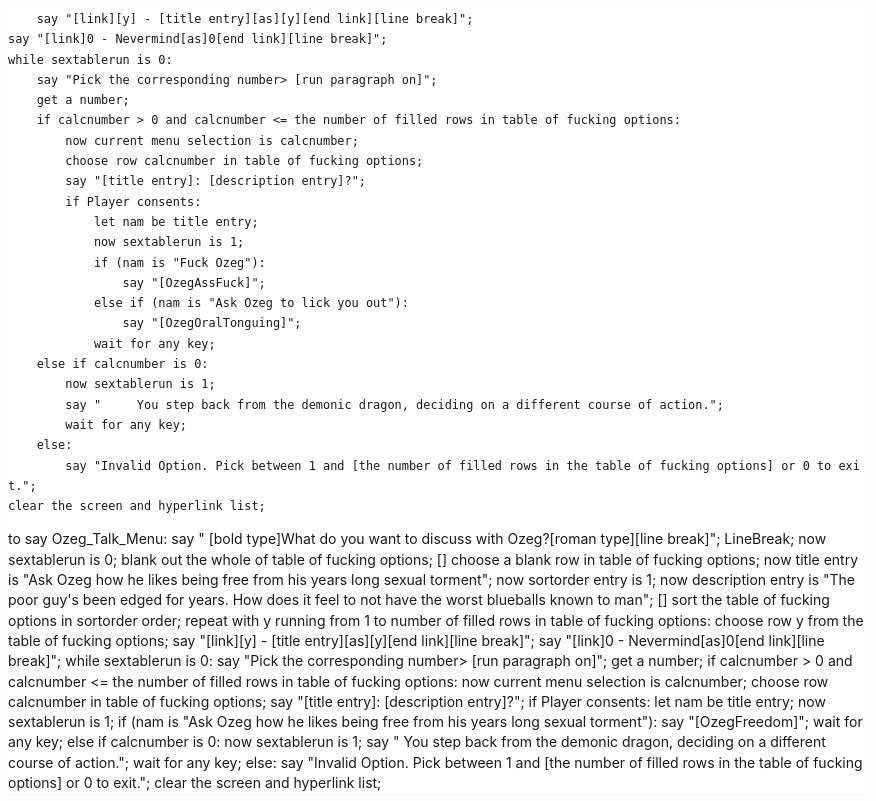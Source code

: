 		say "[link][y] - [title entry][as][y][end link][line break]";
	say "[link]0 - Nevermind[as]0[end link][line break]";
	while sextablerun is 0:
		say "Pick the corresponding number> [run paragraph on]";
		get a number;
		if calcnumber > 0 and calcnumber <= the number of filled rows in table of fucking options:
			now current menu selection is calcnumber;
			choose row calcnumber in table of fucking options;
			say "[title entry]: [description entry]?";
			if Player consents:
				let nam be title entry;
				now sextablerun is 1;
				if (nam is "Fuck Ozeg"):
					say "[OzegAssFuck]";
				else if (nam is "Ask Ozeg to lick you out"):
					say "[OzegOralTonguing]";
				wait for any key;
		else if calcnumber is 0:
			now sextablerun is 1;
			say "     You step back from the demonic dragon, deciding on a different course of action.";
			wait for any key;
		else:
			say "Invalid Option. Pick between 1 and [the number of filled rows in the table of fucking options] or 0 to exit.";
	clear the screen and hyperlink list;

to say Ozeg_Talk_Menu:
	say "     [bold type]What do you want to discuss with Ozeg?[roman type][line break]";
	LineBreak;
	now sextablerun is 0;
	blank out the whole of table of fucking options;
	[]
	choose a blank row in table of fucking options;
	now title entry is "Ask Ozeg how he likes being free from his years long sexual torment";
	now sortorder entry is 1;
	now description entry is "The poor guy's been edged for years. How does it feel to not have the worst blueballs known to man";
	[]
	sort the table of fucking options in sortorder order;
	repeat with y running from 1 to number of filled rows in table of fucking options:
		choose row y from the table of fucking options;
		say "[link][y] - [title entry][as][y][end link][line break]";
	say "[link]0 - Nevermind[as]0[end link][line break]";
	while sextablerun is 0:
		say "Pick the corresponding number> [run paragraph on]";
		get a number;
		if calcnumber > 0 and calcnumber <= the number of filled rows in table of fucking options:
			now current menu selection is calcnumber;
			choose row calcnumber in table of fucking options;
			say "[title entry]: [description entry]?";
			if Player consents:
				let nam be title entry;
				now sextablerun is 1;
				if (nam is "Ask Ozeg how he likes being free from his years long sexual torment"):
					say "[OzegFreedom]";
				wait for any key;
		else if calcnumber is 0:
			now sextablerun is 1;
			say "     You step back from the demonic dragon, deciding on a different course of action.";
			wait for any key;
		else:
			say "Invalid Option. Pick between 1 and [the number of filled rows in the table of fucking options] or 0 to exit.";
	clear the screen and hyperlink list;